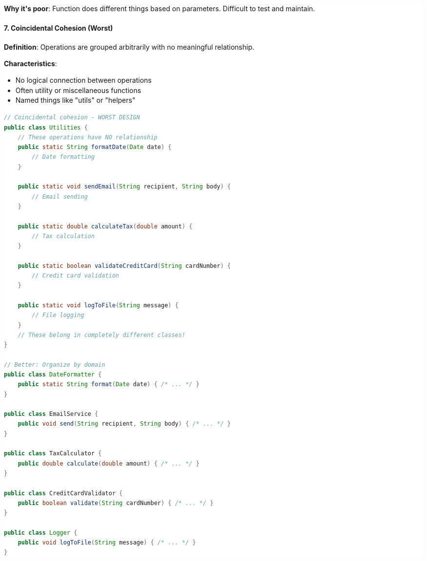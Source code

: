 **Why it's poor**: Function does different things based on parameters. Difficult to test and maintain.

#### 7. Coincidental Cohesion (Worst)

**Definition**: Operations are grouped arbitrarily with no meaningful relationship.

**Characteristics**:
- No logical connection between operations
- Often utility or miscellaneous functions
- Named things like "utils" or "helpers"

```java
// Coincidental cohesion - WORST DESIGN
public class Utilities {
    // These operations have NO relationship
    public static String formatDate(Date date) {
        // Date formatting
    }

    public static void sendEmail(String recipient, String body) {
        // Email sending
    }

    public static double calculateTax(double amount) {
        // Tax calculation
    }

    public static boolean validateCreditCard(String cardNumber) {
        // Credit card validation
    }

    public static void logToFile(String message) {
        // File logging
    }
    // These belong in completely different classes!
}

// Better: Organize by domain
public class DateFormatter {
    public static String format(Date date) { /* ... */ }
}

public class EmailService {
    public void send(String recipient, String body) { /* ... */ }
}

public class TaxCalculator {
    public double calculate(double amount) { /* ... */ }
}

public class CreditCardValidator {
    public boolean validate(String cardNumber) { /* ... */ }
}

public class Logger {
    public void logToFile(String message) { /* ... */ }
}
```
